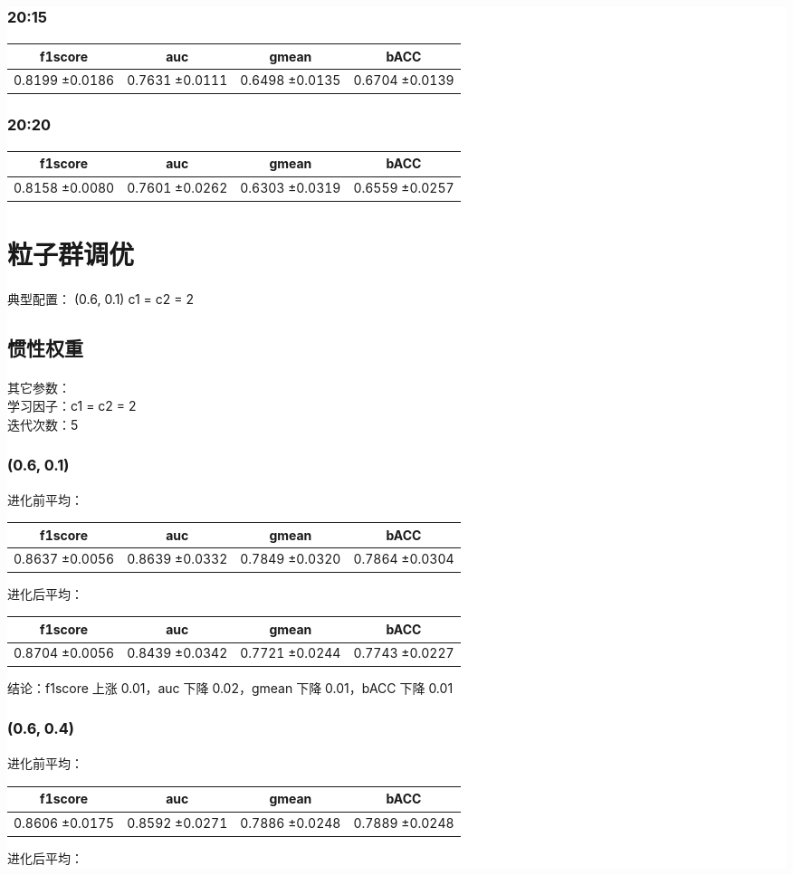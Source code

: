 ### 20:15
|f1score             |auc                 |gmean               |bACC                
|---                 |---                 |---                 |---                 
|0.8199 ±0.0186      |0.7631 ±0.0111      |0.6498 ±0.0135      |0.6704 ±0.0139      

### 20:20
|f1score             |auc                 |gmean               |bACC                
|---                 |---                 |---                 |---                 
|0.8158 ±0.0080      |0.7601 ±0.0262      |0.6303 ±0.0319      |0.6559 ±0.0257    






# 粒子群调优



典型配置：
(0.6, 0.1)
c1 = c2 = 2   


## 惯性权重
其它参数：  
学习因子：c1 = c2 = 2   
迭代次数：5

### (0.6, 0.1)
进化前平均：

|f1score             |auc                 |gmean               |bACC                
|---                 |---                 |---                 |---                 
|0.8637 ±0.0056      |0.8639 ±0.0332      |0.7849 ±0.0320      |0.7864 ±0.0304      

进化后平均：

|f1score             |auc                 |gmean               |bACC                
|---                 |---                 |---                 |---                 
|0.8704 ±0.0056      |0.8439 ±0.0342      |0.7721 ±0.0244      |0.7743 ±0.0227      

结论：f1score 上涨 0.01，auc 下降 0.02，gmean 下降 0.01，bACC 下降 0.01
  
### (0.6, 0.4)
进化前平均：

|f1score             |auc                 |gmean               |bACC                
|---                 |---                 |---                 |---                 
|0.8606 ±0.0175      |0.8592 ±0.0271      |0.7886 ±0.0248      |0.7889 ±0.0248      

进化后平均：
